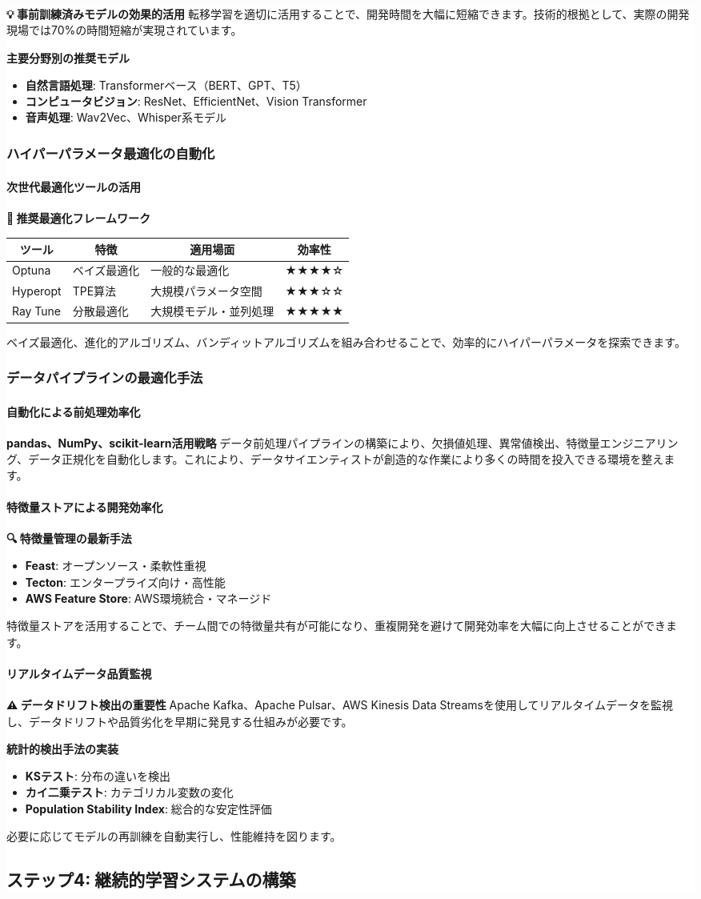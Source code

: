 **💡 事前訓練済みモデルの効果的活用**
転移学習を適切に活用することで、開発時間を大幅に短縮できます。技術的根拠として、実際の開発現場では70%の時間短縮が実現されています。

**主要分野別の推奨モデル**
- **自然言語処理**: Transformerベース（BERT、GPT、T5）
- **コンピュータビジョン**: ResNet、EfficientNet、Vision Transformer
- **音声処理**: Wav2Vec、Whisper系モデル

### ハイパーパラメータ最適化の自動化

#### 次世代最適化ツールの活用

**🎯 推奨最適化フレームワーク**

| ツール | 特徴 | 適用場面 | 効率性 |
|--------|------|----------|--------|
| Optuna | ベイズ最適化 | 一般的な最適化 | ★★★★☆ |
| Hyperopt | TPE算法 | 大規模パラメータ空間 | ★★★☆☆ |
| Ray Tune | 分散最適化 | 大規模モデル・並列処理 | ★★★★★ |

ベイズ最適化、進化的アルゴリズム、バンディットアルゴリズムを組み合わせることで、効率的にハイパーパラメータを探索できます。

### データパイプラインの最適化手法

#### 自動化による前処理効率化

**pandas、NumPy、scikit-learn活用戦略**
データ前処理パイプラインの構築により、欠損値処理、異常値検出、特徴量エンジニアリング、データ正規化を自動化します。これにより、データサイエンティストが創造的な作業により多くの時間を投入できる環境を整えます。

#### 特徴量ストアによる開発効率化

**🔍 特徴量管理の最新手法**
- **Feast**: オープンソース・柔軟性重視
- **Tecton**: エンタープライズ向け・高性能
- **AWS Feature Store**: AWS環境統合・マネージド

特徴量ストアを活用することで、チーム間での特徴量共有が可能になり、重複開発を避けて開発効率を大幅に向上させることができます。

#### リアルタイムデータ品質監視

**⚠️ データドリフト検出の重要性**
Apache Kafka、Apache Pulsar、AWS Kinesis Data Streamsを使用してリアルタイムデータを監視し、データドリフトや品質劣化を早期に発見する仕組みが必要です。

**統計的検出手法の実装**
- **KSテスト**: 分布の違いを検出
- **カイ二乗テスト**: カテゴリカル変数の変化
- **Population Stability Index**: 総合的な安定性評価

必要に応じてモデルの再訓練を自動実行し、性能維持を図ります。

## ステップ4: 継続的学習システムの構築
